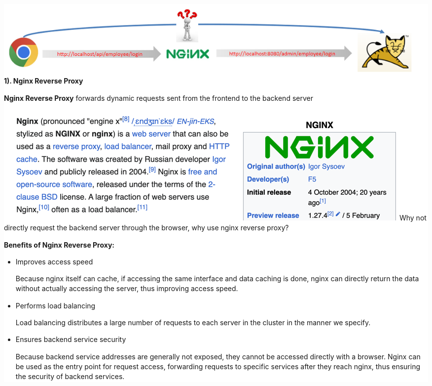 ![img_30.png](flowchat_pic/img_30.png)
**1). Nginx Reverse Proxy**

**Nginx Reverse Proxy** forwards dynamic requests sent from the frontend to the backend server

![img_31.png](flowchat_pic/img_31.png)
Why not directly request the backend server through the browser, why use nginx reverse proxy?

**Benefits of Nginx Reverse Proxy:**

- Improves access speed

  Because nginx itself can cache, if accessing the same interface and data caching is done, nginx can directly return the data without actually accessing the server, thus improving access speed.

- Performs load balancing

  Load balancing distributes a large number of requests to each server in the cluster in the manner we specify.

- Ensures backend service security

  Because backend service addresses are generally not exposed, they cannot be accessed directly with a browser. Nginx can be used as the entry point for request access, forwarding requests to specific services after they reach nginx, thus ensuring the security of backend services.
